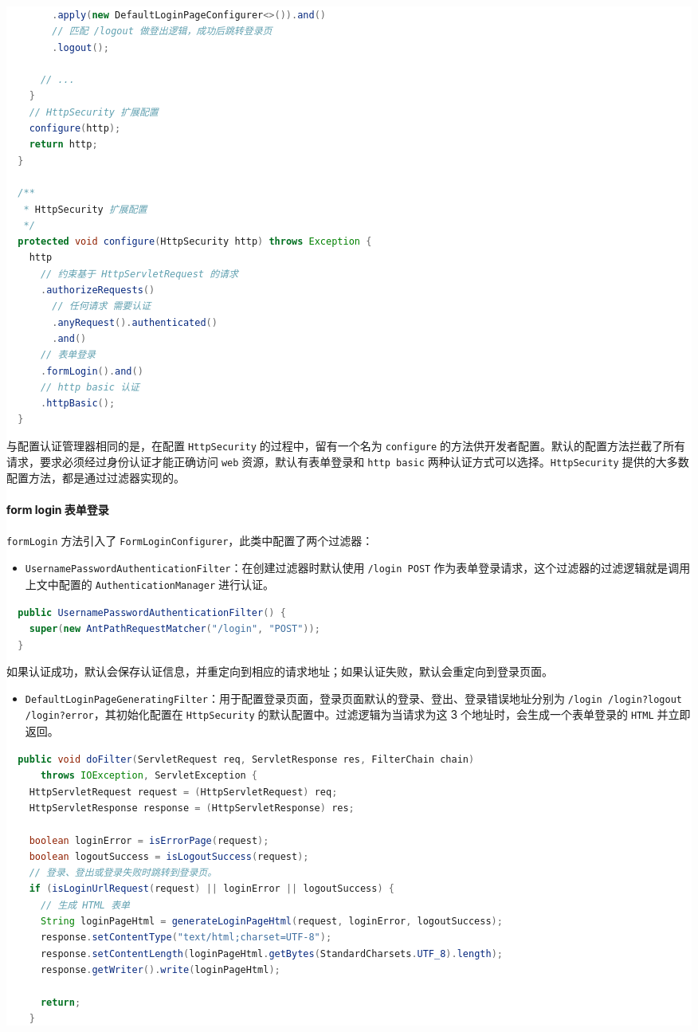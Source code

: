 ```java
        .apply(new DefaultLoginPageConfigurer<>()).and()
        // 匹配 /logout 做登出逻辑，成功后跳转登录页
        .logout();

      // ...
    }
    // HttpSecurity 扩展配置
    configure(http);
    return http;
  }

  /**
   * HttpSecurity 扩展配置
   */
  protected void configure(HttpSecurity http) throws Exception {
    http
      // 约束基于 HttpServletRequest 的请求
      .authorizeRequests()
        // 任何请求 需要认证
        .anyRequest().authenticated()
        .and()
      // 表单登录
      .formLogin().and()
      // http basic 认证
      .httpBasic();
  }
```

与配置认证管理器相同的是，在配置 `HttpSecurity` 的过程中，留有一个名为 `configure` 的方法供开发者配置。默认的配置方法拦截了所有请求，要求必须经过身份认证才能正确访问 `web` 资源，默认有表单登录和 `http basic` 两种认证方式可以选择。`HttpSecurity` 提供的大多数配置方法，都是通过过滤器实现的。

#### form login 表单登录

`formLogin` 方法引入了 `FormLoginConfigurer`，此类中配置了两个过滤器：

- `UsernamePasswordAuthenticationFilter`：在创建过滤器时默认使用 `/login POST` 作为表单登录请求，这个过滤器的过滤逻辑就是调用上文中配置的 `AuthenticationManager` 进行认证。

```java
  public UsernamePasswordAuthenticationFilter() {
    super(new AntPathRequestMatcher("/login", "POST"));
  }
```

如果认证成功，默认会保存认证信息，并重定向到相应的请求地址；如果认证失败，默认会重定向到登录页面。

- `DefaultLoginPageGeneratingFilter`：用于配置登录页面，登录页面默认的登录、登出、登录错误地址分别为 `/login /login?logout /login?error`，其初始化配置在 `HttpSecurity` 的默认配置中。过滤逻辑为当请求为这 3 个地址时，会生成一个表单登录的 `HTML` 并立即返回。

```java
  public void doFilter(ServletRequest req, ServletResponse res, FilterChain chain)
      throws IOException, ServletException {
    HttpServletRequest request = (HttpServletRequest) req;
    HttpServletResponse response = (HttpServletResponse) res;

    boolean loginError = isErrorPage(request);
    boolean logoutSuccess = isLogoutSuccess(request);
    // 登录、登出或登录失败时跳转到登录页。
    if (isLoginUrlRequest(request) || loginError || logoutSuccess) {
      // 生成 HTML 表单
      String loginPageHtml = generateLoginPageHtml(request, loginError, logoutSuccess);
      response.setContentType("text/html;charset=UTF-8");
      response.setContentLength(loginPageHtml.getBytes(StandardCharsets.UTF_8).length);
      response.getWriter().write(loginPageHtml);

      return;
    }
```